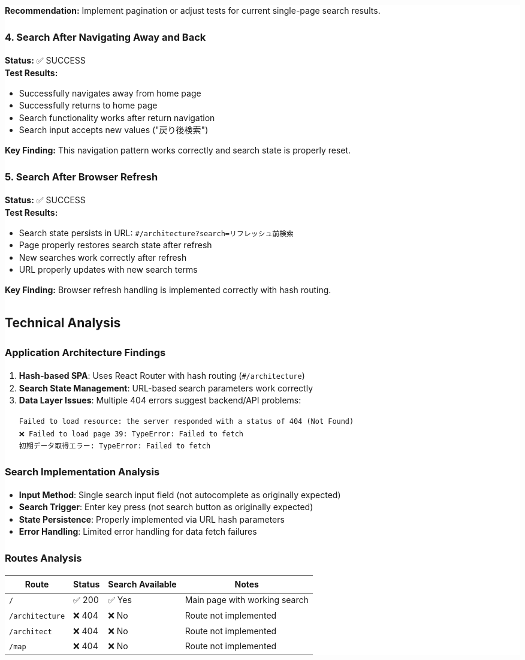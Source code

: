 **Recommendation:** Implement pagination or adjust tests for current single-page search results.

### 4. Search After Navigating Away and Back
**Status:** ✅ SUCCESS  
**Test Results:**
- Successfully navigates away from home page
- Successfully returns to home page  
- Search functionality works after return navigation
- Search input accepts new values ("戻り後検索")

**Key Finding:** This navigation pattern works correctly and search state is properly reset.

### 5. Search After Browser Refresh
**Status:** ✅ SUCCESS  
**Test Results:**
- Search state persists in URL: `#/architecture?search=リフレッシュ前検索`
- Page properly restores search state after refresh
- New searches work correctly after refresh
- URL properly updates with new search terms

**Key Finding:** Browser refresh handling is implemented correctly with hash routing.

## Technical Analysis

### Application Architecture Findings
1. **Hash-based SPA**: Uses React Router with hash routing (`#/architecture`)
2. **Search State Management**: URL-based search parameters work correctly
3. **Data Layer Issues**: Multiple 404 errors suggest backend/API problems:
   ```
   Failed to load resource: the server responded with a status of 404 (Not Found)
   ❌ Failed to load page 39: TypeError: Failed to fetch
   初期データ取得エラー: TypeError: Failed to fetch
   ```

### Search Implementation Analysis
- **Input Method**: Single search input field (not autocomplete as originally expected)
- **Search Trigger**: Enter key press (not search button as originally expected)  
- **State Persistence**: Properly implemented via URL hash parameters
- **Error Handling**: Limited error handling for data fetch failures

### Routes Analysis
| Route | Status | Search Available | Notes |
|-------|--------|------------------|-------|
| `/` | ✅ 200 | ✅ Yes | Main page with working search |
| `/architecture` | ❌ 404 | ❌ No | Route not implemented |
| `/architect` | ❌ 404 | ❌ No | Route not implemented |
| `/map` | ❌ 404 | ❌ No | Route not implemented |
